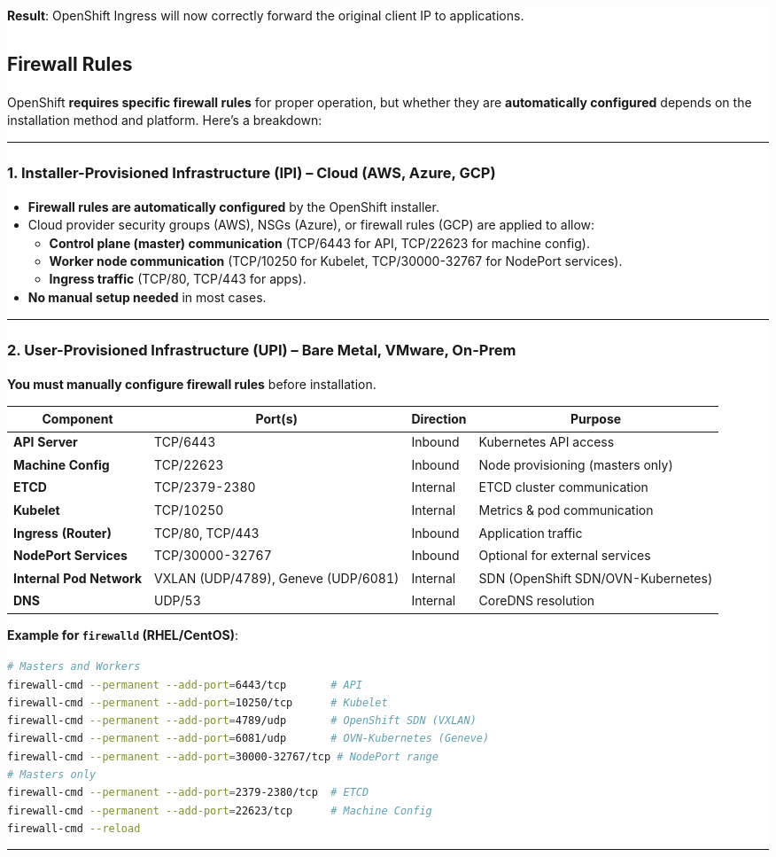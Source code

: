 **Result**: OpenShift Ingress will now correctly forward the original client IP to applications.  


## Firewall Rules

OpenShift **requires specific firewall rules** for proper operation, but whether they are **automatically configured** depends on the installation method and platform. Here’s a breakdown:

---

### **1. Installer-Provisioned Infrastructure (IPI) – Cloud (AWS, Azure, GCP)**
   - **Firewall rules are automatically configured** by the OpenShift installer.
   - Cloud provider security groups (AWS), NSGs (Azure), or firewall rules (GCP) are applied to allow:
     - **Control plane (master) communication** (TCP/6443 for API, TCP/22623 for machine config).
     - **Worker node communication** (TCP/10250 for Kubelet, TCP/30000-32767 for NodePort services).
     - **Ingress traffic** (TCP/80, TCP/443 for apps).
   - **No manual setup needed** in most cases.

---

### **2. User-Provisioned Infrastructure (UPI) – Bare Metal, VMware, On-Prem**

**You must manually configure firewall rules** before installation.


| **Component**       | **Port(s)**       | **Direction** | **Purpose**                     |
|---------------------|-------------------|---------------|----------------------------------|
| **API Server**      | TCP/6443          | Inbound       | Kubernetes API access            |
| **Machine Config**  | TCP/22623         | Inbound       | Node provisioning (masters only) |
| **ETCD**           | TCP/2379-2380     | Internal      | ETCD cluster communication       |
| **Kubelet**        | TCP/10250         | Internal      | Metrics & pod communication      |
| **Ingress (Router)** | TCP/80, TCP/443   | Inbound       | Application traffic              |
| **NodePort Services** | TCP/30000-32767 | Inbound       | Optional for external services   |
| **Internal Pod Network** | VXLAN (UDP/4789), Geneve (UDP/6081) | Internal | SDN (OpenShift SDN/OVN-Kubernetes) |
| **DNS**            | UDP/53            | Internal      | CoreDNS resolution               |

**Example for `firewalld` (RHEL/CentOS)**:

```bash
# Masters and Workers
firewall-cmd --permanent --add-port=6443/tcp       # API
firewall-cmd --permanent --add-port=10250/tcp      # Kubelet
firewall-cmd --permanent --add-port=4789/udp       # OpenShift SDN (VXLAN)
firewall-cmd --permanent --add-port=6081/udp       # OVN-Kubernetes (Geneve)
firewall-cmd --permanent --add-port=30000-32767/tcp # NodePort range
# Masters only
firewall-cmd --permanent --add-port=2379-2380/tcp  # ETCD
firewall-cmd --permanent --add-port=22623/tcp      # Machine Config
firewall-cmd --reload
```

---